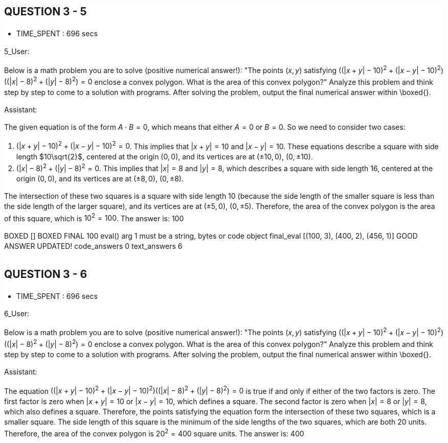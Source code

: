 

## QUESTION 3 - 5 
- TIME_SPENT : 696 secs

5_User:

Below is a math problem you are to solve (positive numerical answer!):
"The points $\left(x, y\right)$ satisfying $((\vert x + y \vert - 10)^2 + ( \vert x - y \vert - 10)^2)((\vert x \vert - 8)^2 + ( \vert y \vert - 8)^2) = 0$ enclose a convex polygon. What is the area of this convex polygon?"
Analyze this problem and think step by step to come to a solution with programs. After solving the problem, output the final numerical answer within \boxed{}.

Assistant:

 The given equation is of the form $A \cdot B = 0$, which means that either $A = 0$ or $B = 0$. So we need to consider two cases:

1. $(\vert x + y \vert - 10)^2 + ( \vert x - y \vert - 10)^2 = 0$. This implies that $\vert x + y \vert = 10$ and $\vert x - y \vert = 10$. These equations describe a square with side length $10\sqrt{2}$, centered at the origin $(0,0)$, and its vertices are at $(\pm 10, 0)$, $(0, \pm 10)$.
2. $(\vert x \vert - 8)^2 + ( \vert y \vert - 8)^2 = 0$. This implies that $\vert x \vert = 8$ and $\vert y \vert = 8$, which describes a square with side length $16$, centered at the origin $(0,0)$, and its vertices are at $(\pm 8, 0)$, $(0, \pm 8)$.

The intersection of these two squares is a square with side length $10$ (because the side length of the smaller square is less than the side length of the larger square), and its vertices are at $(\pm 5, 0)$, $(0, \pm 5)$. Therefore, the area of the convex polygon is the area of this square, which is $10^2 = 100$. The answer is: $100$

BOXED []
BOXED FINAL 100
eval() arg 1 must be a string, bytes or code object final_eval
[(100, 3), (400, 2), (456, 1)]
GOOD ANSWER UPDATED!
code_answers 0 text_answers 6



## QUESTION 3 - 6 
- TIME_SPENT : 696 secs

6_User:

Below is a math problem you are to solve (positive numerical answer!):
"The points $\left(x, y\right)$ satisfying $((\vert x + y \vert - 10)^2 + ( \vert x - y \vert - 10)^2)((\vert x \vert - 8)^2 + ( \vert y \vert - 8)^2) = 0$ enclose a convex polygon. What is the area of this convex polygon?"
Analyze this problem and think step by step to come to a solution with programs. After solving the problem, output the final numerical answer within \boxed{}.

Assistant:

 The equation $((\vert x + y \vert - 10)^2 + ( \vert x - y \vert - 10)^2)((\vert x \vert - 8)^2 + ( \vert y \vert - 8)^2) = 0$ is true if and only if either of the two factors is zero. The first factor is zero when $\vert x + y \vert = 10$ or $\vert x - y \vert = 10$, which defines a square. The second factor is zero when $\vert x \vert = 8$ or $\vert y \vert = 8$, which also defines a square. Therefore, the points satisfying the equation form the intersection of these two squares, which is a smaller square. The side length of this square is the minimum of the side lengths of the two squares, which are both 20 units. Therefore, the area of the convex polygon is $20^2 = 400$ square units. The answer is: $400$
